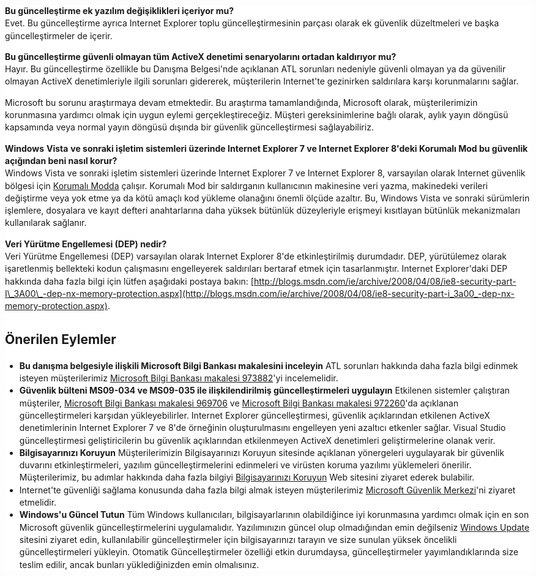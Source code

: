 **Bu güncelleştirme ek yazılım değişiklikleri içeriyor mu?**  
Evet. Bu güncelleştirme ayrıca Internet Explorer toplu güncelleştirmesinin parçası olarak ek güvenlik düzeltmeleri ve başka güncelleştirmeler de içerir.

**Bu güncelleştirme güvenli olmayan tüm ActiveX denetimi senaryolarını ortadan kaldırıyor mu?**  
Hayır. Bu güncelleştirme özellikle bu Danışma Belgesi'nde açıklanan ATL sorunları nedeniyle güvenli olmayan ya da güvenilir olmayan ActiveX denetimleriyle ilgili sorunları gidererek, müşterilerin Internet'te gezinirken saldırılara karşı korunmalarını sağlar.

Microsoft bu sorunu araştırmaya devam etmektedir. Bu araştırma tamamlandığında, Microsoft olarak, müşterilerimizin korunmasına yardımcı olmak için uygun eylemi gerçekleştireceğiz. Müşteri gereksinimlerine bağlı olarak, aylık yayın döngüsü kapsamında veya normal yayın döngüsü dışında bir güvenlik güncelleştirmesi sağlayabiliriz.

**Windows** **Vista** **ve sonraki işletim sistemleri üzerinde Internet Explorer 7 ve Internet Explorer 8'deki Korumalı Mod bu güvenlik açığından beni nasıl korur?**  
Windows Vista ve sonraki işletim sistemleri üzerinde Internet Explorer 7 ve Internet Explorer 8, varsayılan olarak Internet güvenlik bölgesi için [Korumalı Modda](http://www.microsoft.com/windows/windows-vista/features/ie7-protected-mode.aspx) çalışır. Korumalı Mod bir saldırganın kullanıcının makinesine veri yazma, makinedeki verileri değiştirme veya yok etme ya da kötü amaçlı kod yükleme olanağını önemli ölçüde azaltır. Bu, Windows Vista ve sonraki sürümlerin işlemlere, dosyalara ve kayıt defteri anahtarlarına daha yüksek bütünlük düzeyleriyle erişmeyi kısıtlayan bütünlük mekanizmaları kullanılarak sağlanır.

**Veri Yürütme Engellemesi (DEP) nedir?**  
Veri Yürütme Engellemesi (DEP) varsayılan olarak Internet Explorer 8'de etkinleştirilmiş durumdadır. DEP, yürütülemez olarak işaretlenmiş bellekteki kodun çalışmasını engelleyerek saldırıları bertaraf etmek için tasarlanmıştır. Internet Explorer'daki DEP hakkında daha fazla bilgi için lütfen aşağıdaki postaya bakın: [http://blogs.msdn.com/ie/archive/2008/04/08/ie8-security-part-I\_3A00\_-dep-nx-memory-protection.aspx](http://blogs.msdn.com/ie/archive/2008/04/08/ie8-security-part-i_3a00_-dep-nx-memory-protection.aspx).

Önerilen Eylemler
-----------------

<span></span>
-   **Bu danışma belgesiyle ilişkili Microsoft Bilgi Bankası makalesini inceleyin**
    ATL sorunları hakkında daha fazla bilgi edinmek isteyen müşterilerimiz [Microsoft Bilgi Bankası makalesi 973882](http://support.microsoft.com/kb/973882)'yi incelemelidir.
-   **Güvenlik bülteni MS09-034 ve MS09-035 ile ilişkilendirilmiş güncelleştirmeleri uygulayın**
    Etkilenen sistemler çalıştıran müşteriler, [Microsoft Bilgi Bankası makalesi 969706](http://support.microsoft.com/kb/969706) ve [Microsoft Bilgi Bankası makalesi 972260](http://support.microsoft.com/kb/972260)'da açıklanan güncelleştirmeleri karşıdan yükleyebilirler. Internet Explorer güncelleştirmesi, güvenlik açıklarından etkilenen ActiveX denetimlerinin Internet Explorer 7 ve 8'de örneğinin oluşturulmasını engelleyen yeni azaltıcı etkenler sağlar. Visual Studio güncelleştirmesi geliştiricilerin bu güvenlik açıklarından etkilenmeyen ActiveX denetimleri geliştirmelerine olanak verir.
-   **Bilgisayarınızı Koruyun**
    Müşterilerimizin Bilgisayarınızı Koruyun sitesinde açıklanan yönergeleri uygulayarak bir güvenlik duvarını etkinleştirmeleri, yazılım güncelleştirmelerini edinmeleri ve virüsten koruma yazılımı yüklemeleri önerilir. Müşterilerimiz, bu adımlar hakkında daha fazla bilgiyi [Bilgisayarınızı Koruyun](http://www.microsoft.com/protect/computer/default.mspx) Web sitesini ziyaret ederek bulabilir.
-   Internet'te güvenliği sağlama konusunda daha fazla bilgi almak isteyen müşterilerimiz [Microsoft Güvenlik Merkezi](http://www.microsoft.com/turkiye/guvenlik/default.mspx)'ni ziyaret etmelidir.
-   **Windows'u Güncel Tutun**
    Tüm Windows kullanıcıları, bilgisayarlarının olabildiğince iyi korunmasına yardımcı olmak için en son Microsoft güvenlik güncelleştirmelerini uygulamalıdır. Yazılımınızın güncel olup olmadığından emin değilseniz [Windows Update](http://windowsupdate.microsoft.com/) sitesini ziyaret edin, kullanılabilir güncelleştirmeler için bilgisayarınızı tarayın ve size sunulan yüksek öncelikli güncelleştirmeleri yükleyin. Otomatik Güncelleştirmeler özelliği etkin durumdaysa, güncelleştirmeler yayımlandıklarında size teslim edilir, ancak bunları yüklediğinizden emin olmalısınız.

